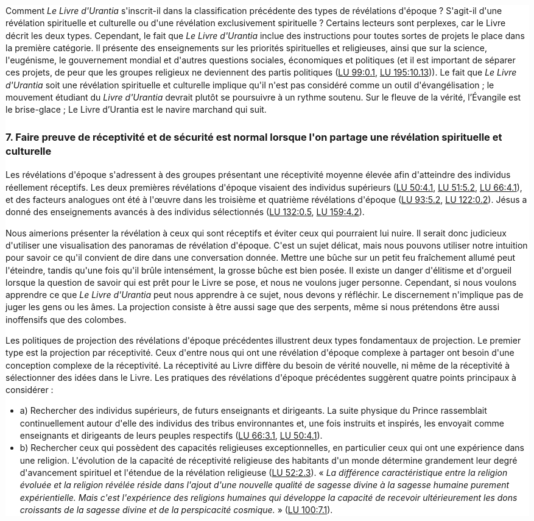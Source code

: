 Comment _Le Livre d'Urantia_ s'inscrit-il dans la classification précédente des types de révélations d'époque ? S'agit-il d'une révélation spirituelle et culturelle ou d'une révélation exclusivement spirituelle ? Certains lecteurs sont perplexes, car le Livre décrit les deux types. Cependant, le fait que _Le Livre d'Urantia_ inclue des instructions pour toutes sortes de projets le place dans la première catégorie. Il présente des enseignements sur les priorités spirituelles et religieuses, ainsi que sur la science, l'eugénisme, le gouvernement mondial et d'autres questions sociales, économiques et politiques (et il est important de séparer ces projets, de peur que les groupes religieux ne deviennent des partis politiques ([LU 99:0.1](/fr/The_Urantia_Book/99#p0_1), [LU 195:10.13](/fr/The_Urantia_Book/195#p10_13))). Le fait que _Le Livre d'Urantia_ soit une révélation spirituelle et culturelle implique qu'il n'est pas considéré comme un outil d'évangélisation ; le mouvement étudiant du _Livre d'Urantia_ devrait plutôt se poursuivre à un rythme soutenu. Sur le fleuve de la vérité, l’Évangile est le brise-glace ; Le Livre d’Urantia est le navire marchand qui suit.

### 7. Faire preuve de réceptivité et de sécurité est normal lorsque l'on partage une révélation spirituelle et culturelle

Les révélations d'époque s'adressent à des groupes présentant une réceptivité moyenne élevée afin d'atteindre des individus réellement réceptifs. Les deux premières révélations d'époque visaient des individus supérieurs ([LU 50:4.1](/fr/The_Urantia_Book/50#p4_1), [LU 51:5.2](/fr/The_Urantia_Book/51#p5_2), [LU 66:4.1](/fr/The_Urantia_Book/66#p4_1)), et des facteurs analogues ont été à l'œuvre dans les troisième et quatrième révélations d'époque ([LU 93:5.2](/fr/The_Urantia_Book/93#p5_2), [LU 122:0.2](/fr/The_Urantia_Book/122#p0_2)). Jésus a donné des enseignements avancés à des individus sélectionnés ([LU 132:0.5](/fr/The_Urantia_Book/132#p0_5), [LU 159:4.2](/fr/The_Urantia_Book/159#p4_2)).

Nous aimerions présenter la révélation à ceux qui sont réceptifs et éviter ceux qui pourraient lui nuire. Il serait donc judicieux d'utiliser une visualisation des panoramas de révélation d'époque. C'est un sujet délicat, mais nous pouvons utiliser notre intuition pour savoir ce qu'il convient de dire dans une conversation donnée. Mettre une bûche sur un petit feu fraîchement allumé peut l'éteindre, tandis qu'une fois qu'il brûle intensément, la grosse bûche est bien posée. Il existe un danger d'élitisme et d'orgueil lorsque la question de savoir qui est prêt pour le Livre se pose, et nous ne voulons juger personne. Cependant, si nous voulons apprendre ce que _Le Livre d'Urantia_ peut nous apprendre à ce sujet, nous devons y réfléchir. Le discernement n'implique pas de juger les gens ou les âmes. La projection consiste à être aussi sage que des serpents, même si nous prétendons être aussi inoffensifs que des colombes.

Les politiques de projection des révélations d'époque précédentes illustrent deux types fondamentaux de projection. Le premier type est la projection par réceptivité. Ceux d'entre nous qui ont une révélation d'époque complexe à partager ont besoin d'une conception complexe de la réceptivité. La réceptivité au Livre diffère du besoin de vérité nouvelle, ni même de la réceptivité à sélectionner des idées dans le Livre. Les pratiques des révélations d'époque précédentes suggèrent quatre points principaux à considérer :
- a) Rechercher des individus supérieurs, de futurs enseignants et dirigeants. La suite physique du Prince rassemblait continuellement autour d'elle des individus des tribus environnantes et, une fois instruits et inspirés, les envoyait comme enseignants et dirigeants de leurs peuples respectifs ([LU 66:3.1](/fr/The_Urantia_Book/66#p3_1), [LU 50:4.1](/fr/The_Urantia_Book/50#p4_1)).
- b) Rechercher ceux qui possèdent des capacités religieuses exceptionnelles, en particulier ceux qui ont une expérience dans une religion. L'évolution de la capacité de réceptivité religieuse des habitants d'un monde détermine grandement leur degré d'avancement spirituel et l'étendue de la révélation religieuse ([LU 52:2.3](/fr/The_Urantia_Book/52#p2_3)). « _La différence caractéristique entre la religion évoluée et la religion révélée réside dans l'ajout d'une nouvelle qualité de sagesse divine à la sagesse humaine purement expérientielle. Mais c'est l'expérience des religions humaines qui développe la capacité de recevoir ultérieurement les dons croissants de la sagesse divine et de la perspicacité cosmique._ » ([LU 100:7.1](/fr/The_Urantia_Book/100#p7_1)).